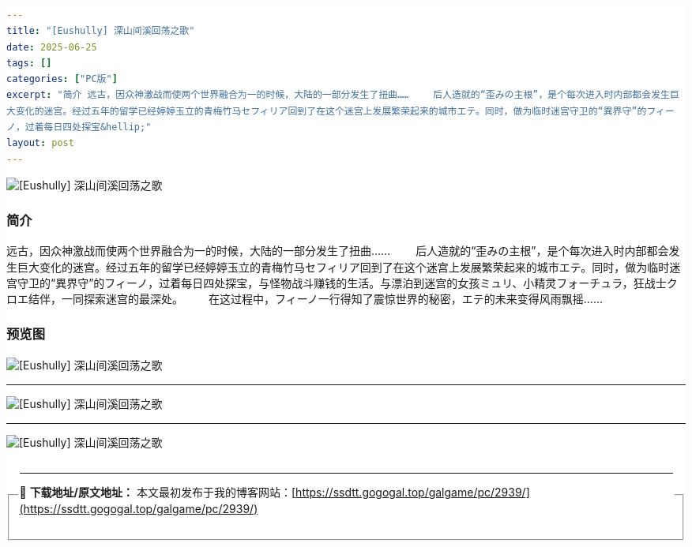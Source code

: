 ```yaml
---
title: "[Eushully] 深山间溪回荡之歌"
date: 2025-06-25
tags: []
categories: ["PC版"]
excerpt: "简介 远古，因众神激战而使两个世界融合为一的时候，大陆的一部分发生了扭曲…… 　　后人造就的“歪みの主根”，是个每次进入时内部都会发生巨大变化的迷宫。经过五年的留学已经婷婷玉立的青梅竹马セフィリア回到了在这个迷宫上发展繁荣起来的城市エテ。同时，做为临时迷宫守卫的“異界守”的フィーノ，过着每日四处探宝&hellip;"
layout: post
---
```



<p><img decoding="async"   src="https://ssdtt.gogogal.top/wp-content/uploads/2025/06/76a85-00.webp" loading="lazy" alt="[Eushully] 深山间溪回荡之歌" style="display: block; margin-left: auto; margin-right: auto; width: 1000px;" /></p>
<div>
<h3>简介</h3>
</p></div>
<p>远古，因众神激战而使两个世界融合为一的时候，大陆的一部分发生了扭曲…… 　　后人造就的“歪みの主根”，是个每次进入时内部都会发生巨大变化的迷宫。经过五年的留学已经婷婷玉立的青梅竹马セフィリア回到了在这个迷宫上发展繁荣起来的城市エテ。同时，做为临时迷宫守卫的“異界守”的フィーノ，过着每日四处探宝，与怪物战斗赚钱的生活。与漂泊到迷宫的女孩ミュリ、小精灵フォーチュラ，狂战士クロエ结伴，一同探索迷宫的最深处。 　　在这过程中，フィーノ一行得知了震惊世界的秘密，エテ的未来变得风雨飘摇……</p>
<h3>预览图</h3>
<p><img decoding="async"   src="https://ssdtt.gogogal.top/wp-content/uploads/2025/06/a83f2-01.webp" loading="lazy" alt="[Eushully] 深山间溪回荡之歌" style="display: block; margin-left: auto; margin-right: auto; width: 1000px;" /></p>
<hr />
<p><img decoding="async"   src="https://ssdtt.gogogal.top/wp-content/uploads/2025/06/31df4-02.webp" loading="lazy" alt="[Eushully] 深山间溪回荡之歌" style="display: block; margin-left: auto; margin-right: auto; width: 1000px;" /></p>
<hr />
<p><img decoding="async"   src="https://ssdtt.gogogal.top/wp-content/uploads/2025/06/c419d-03.webp" loading="lazy" alt="[Eushully] 深山间溪回荡之歌" style="display: block; margin-left: auto; margin-right: auto; width: 1000px;" /></p>
<div> </div>
<fieldset>
<legend>


---
📖 **下载地址/原文地址：** 本文最初发布于我的博客网站：[https://ssdtt.gogogal.top/galgame/pc/2939/](https://ssdtt.gogogal.top/galgame/pc/2939/)
